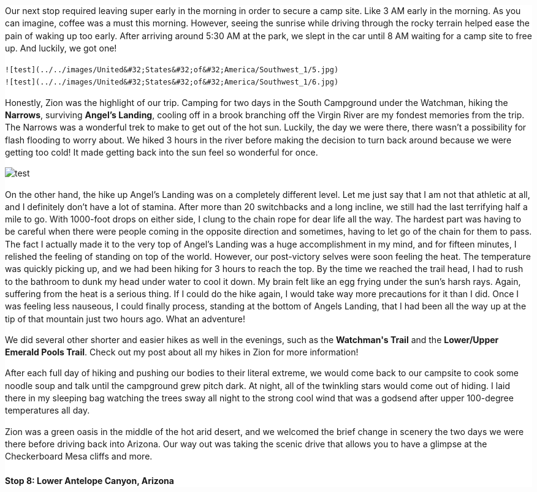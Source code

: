 Our next stop required leaving super early in the morning in order to secure a camp site. Like 3 AM early in the morning. As you can imagine, coffee was a must this morning. However, seeing the sunrise while driving through the rocky terrain helped ease the pain of waking up too early. After arriving around 5:30 AM at the park, we slept in the car until 8 AM waiting for a camp site to free up. And luckily, we got one! 

```grid |1|
![test](../../images/United&#32;States&#32;of&#32;America/Southwest_1/5.jpg) 
![test](../../images/United&#32;States&#32;of&#32;America/Southwest_1/6.jpg) 
```

Honestly, Zion was the highlight of our trip. Camping for two days in the South Campground under the Watchman, hiking the **Narrows**, surviving **Angel’s Landing**, cooling off in a brook branching off the Virgin River are my fondest memories from the trip. The Narrows was a wonderful trek to make to get out of the hot sun. Luckily, the day we were there, there wasn’t a possibility for flash flooding to worry about. We hiked 3 hours in the river before making the decision to turn back around because we were getting too cold! It made getting back into the sun feel so wonderful for once. 

![test](../../images/United&#32;States&#32;of&#32;America/Southwest_1/7.jpg) 

On the other hand, the hike up Angel’s Landing was on a completely different level. Let me just say that I am not that athletic at all, and I definitely don’t have a lot of stamina. After more than 20 switchbacks and a long incline, we still had the last terrifying half a mile to go. With 1000-foot drops on either side, I clung to the chain rope for dear life all the way. The hardest part was having to be careful when there were people coming in the opposite direction and sometimes, having to let go of the chain for them to pass. The fact I actually made it to the very top of Angel’s Landing was a huge accomplishment in my mind, and for fifteen minutes, I relished the feeling of standing on top of the world. However, our post-victory selves were soon feeling the heat. The temperature was quickly picking up, and we had been hiking for 3 hours to reach the top. By the time we reached the trail head, I had to rush to the bathroom to dunk my head under water to cool it down. My brain felt like an egg frying under the sun’s harsh rays. Again, suffering from the heat is a serious thing. If I could do the hike again, I would take way more precautions for it than I did. Once I was feeling less nauseous, I could finally process, standing at the bottom of Angels Landing, that I had been all the way up at the tip of that mountain just two hours ago. What an adventure! 

We did several other shorter and easier hikes as well in the evenings, such as the **Watchman's Trail** and the **Lower/Upper Emerald Pools Trail**. Check out my post about all my hikes in Zion for more information! 

After each full day of hiking and pushing our bodies to their literal extreme, we would come back to our campsite to cook some noodle soup and talk until the campground grew pitch dark. At night, all of the twinkling stars would come out of hiding. I laid there in my sleeping bag watching the trees sway all night to the strong cool wind that was a godsend after upper 100-degree temperatures all day. 

Zion was a green oasis in the middle of the hot arid desert, and we welcomed the brief change in scenery the two days we were there before driving back into Arizona. Our way out was taking the scenic drive that allows you to have a glimpse at the Checkerboard Mesa cliffs and more. 

#### **Stop 8: Lower Antelope Canyon, Arizona**
